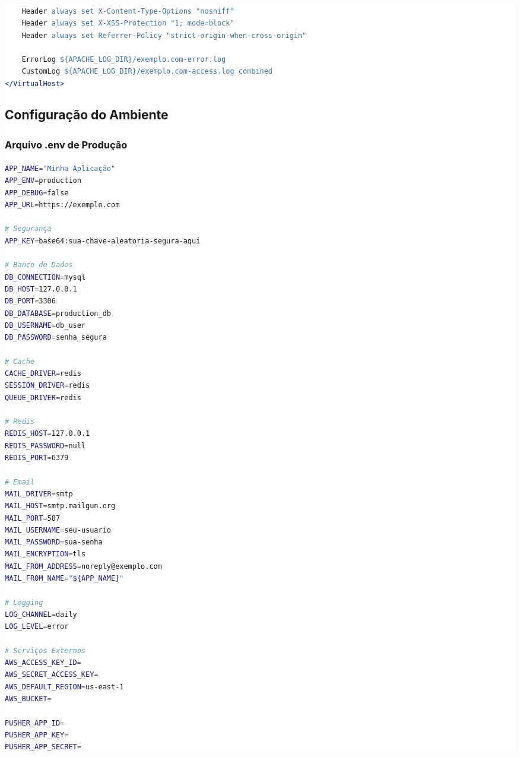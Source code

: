 ```apache
    Header always set X-Content-Type-Options "nosniff"
    Header always set X-XSS-Protection "1; mode=block"
    Header always set Referrer-Policy "strict-origin-when-cross-origin"
    
    ErrorLog ${APACHE_LOG_DIR}/exemplo.com-error.log
    CustomLog ${APACHE_LOG_DIR}/exemplo.com-access.log combined
</VirtualHost>
```

## Configuração do Ambiente

### Arquivo .env de Produção

```bash
APP_NAME="Minha Aplicação"
APP_ENV=production
APP_DEBUG=false
APP_URL=https://exemplo.com

# Segurança
APP_KEY=base64:sua-chave-aleatoria-segura-aqui

# Banco de Dados
DB_CONNECTION=mysql
DB_HOST=127.0.0.1
DB_PORT=3306
DB_DATABASE=production_db
DB_USERNAME=db_user
DB_PASSWORD=senha_segura

# Cache
CACHE_DRIVER=redis
SESSION_DRIVER=redis
QUEUE_DRIVER=redis

# Redis
REDIS_HOST=127.0.0.1
REDIS_PASSWORD=null
REDIS_PORT=6379

# Email
MAIL_DRIVER=smtp
MAIL_HOST=smtp.mailgun.org
MAIL_PORT=587
MAIL_USERNAME=seu-usuario
MAIL_PASSWORD=sua-senha
MAIL_ENCRYPTION=tls
MAIL_FROM_ADDRESS=noreply@exemplo.com
MAIL_FROM_NAME="${APP_NAME}"

# Logging
LOG_CHANNEL=daily
LOG_LEVEL=error

# Serviços Externos
AWS_ACCESS_KEY_ID=
AWS_SECRET_ACCESS_KEY=
AWS_DEFAULT_REGION=us-east-1
AWS_BUCKET=

PUSHER_APP_ID=
PUSHER_APP_KEY=
PUSHER_APP_SECRET=
```